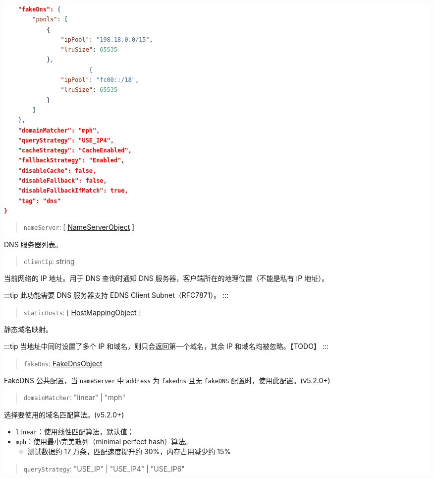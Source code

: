 ```json
    "fakeDns": {
        "pools": [
            {
                "ipPool": "198.18.0.0/15",
                "lruSize": 65535
            },
                        {
                "ipPool": "fc00::/18",
                "lruSize": 65535
            }
        ]
    },
    "domainMatcher": "mph",
    "queryStrategy": "USE_IP4",
    "cacheStrategy": "CacheEnabled",
    "fallbackStrategy": "Enabled",
    "disableCache": false,
    "disableFallback": false,
    "disableFallbackIfMatch": true,
    "tag": "dns"
}
```

> `nameServer`: [ [NameServerObject](#NameServerObject) ]

DNS 服务器列表。

> `clientIp`: string

当前网络的 IP 地址。用于 DNS 查询时通知 DNS 服务器，客户端所在的地理位置（不能是私有 IP 地址）。

:::tip
此功能需要 DNS 服务器支持 EDNS Client Subnet（RFC7871）。
:::

> `staticHosts`: [ [HostMappingObject](#HostMappingObject) ]

静态域名映射。

:::tip
当地址中同时设置了多个 IP 和域名，则只会返回第一个域名，其余 IP 和域名均被忽略。【TODO】
:::

> `fakeDns`: [FakeDnsObject](#FakeDnsObject)

FakeDNS 公共配置，当 `nameServer` 中 `address` 为 `fakedns` 且无 `fakeDNS` 配置时，使用此配置。(v5.2.0+)

> `domainMatcher`: "linear" | "mph"

选择要使用的域名匹配算法。(v5.2.0+)

* `linear`：使用线性匹配算法，默认值；
* `mph`：使用最小完美散列（minimal perfect hash）算法。
  * 测试数据约 17 万条，匹配速度提升约 30%，内存占用减少约 15%

> `queryStrategy`: "USE_IP" | "USE_IP4" | "USE_IP6"
